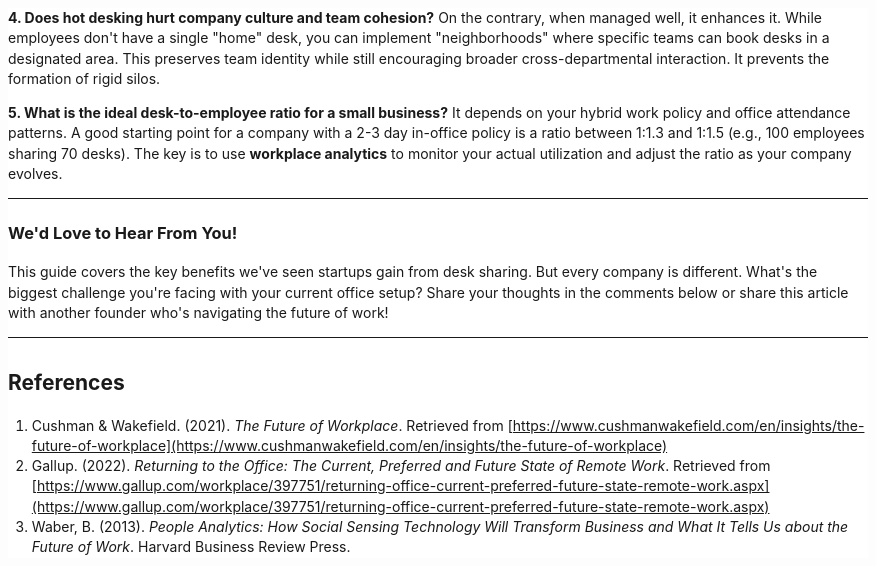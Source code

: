 **4. Does hot desking hurt company culture and team cohesion?**
On the contrary, when managed well, it enhances it. While employees don't have a single "home" desk, you can implement "neighborhoods" where specific teams can book desks in a designated area. This preserves team identity while still encouraging broader cross-departmental interaction. It prevents the formation of rigid silos.

**5. What is the ideal desk-to-employee ratio for a small business?**
It depends on your hybrid work policy and office attendance patterns. A good starting point for a company with a 2-3 day in-office policy is a ratio between 1:1.3 and 1:1.5 (e.g., 100 employees sharing 70 desks). The key is to use **workplace analytics** to monitor your actual utilization and adjust the ratio as your company evolves.

---

### We'd Love to Hear From You!

This guide covers the key benefits we've seen startups gain from desk sharing. But every company is different. What's the biggest challenge you're facing with your current office setup? Share your thoughts in the comments below or share this article with another founder who's navigating the future of work!

---

## References

1.  Cushman & Wakefield. (2021). _The Future of Workplace_. Retrieved from [https://www.cushmanwakefield.com/en/insights/the-future-of-workplace](https://www.cushmanwakefield.com/en/insights/the-future-of-workplace)
2.  Gallup. (2022). _Returning to the Office: The Current, Preferred and Future State of Remote Work_. Retrieved from [https://www.gallup.com/workplace/397751/returning-office-current-preferred-future-state-remote-work.aspx](https://www.gallup.com/workplace/397751/returning-office-current-preferred-future-state-remote-work.aspx)
3.  Waber, B. (2013). _People Analytics: How Social Sensing Technology Will Transform Business and What It Tells Us about the Future of Work_. Harvard Business Review Press.
